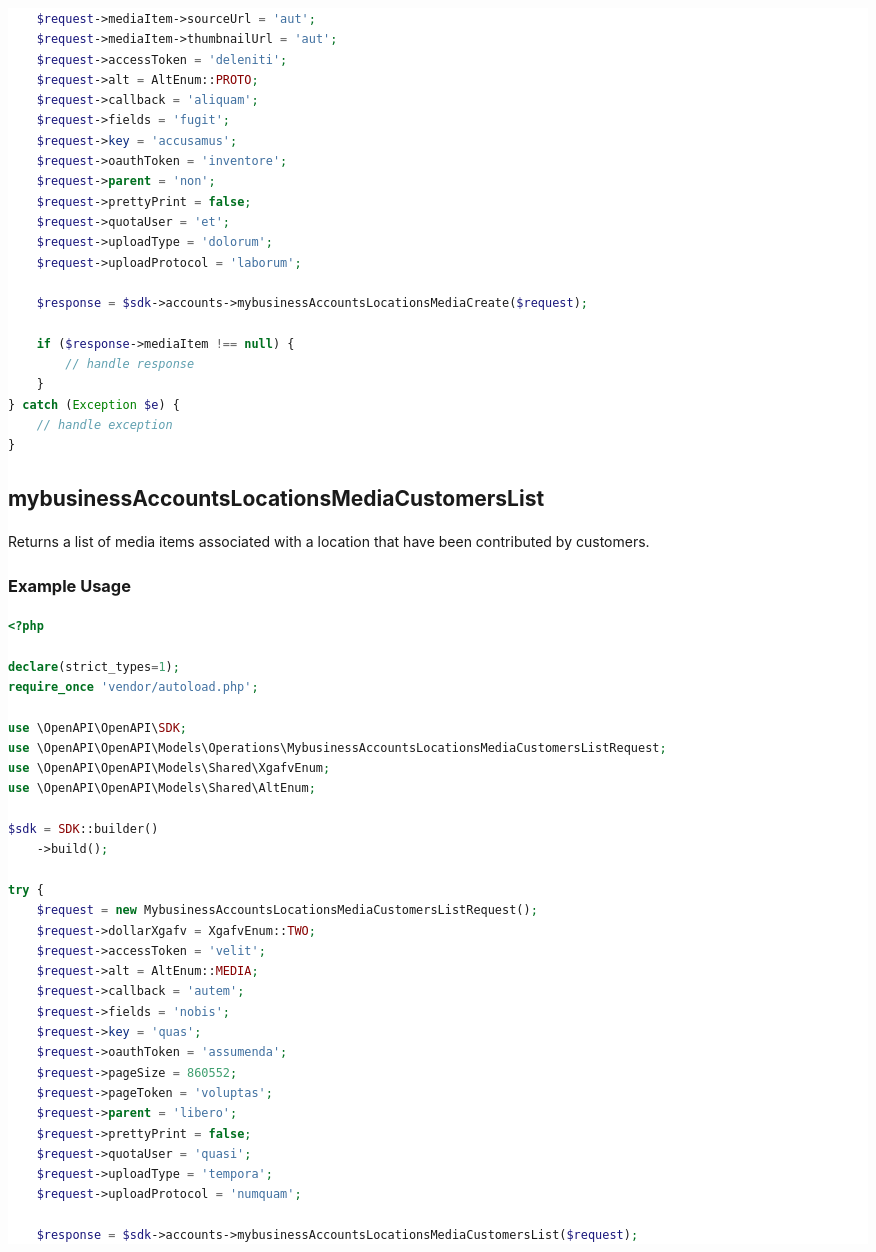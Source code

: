 ```php
    $request->mediaItem->sourceUrl = 'aut';
    $request->mediaItem->thumbnailUrl = 'aut';
    $request->accessToken = 'deleniti';
    $request->alt = AltEnum::PROTO;
    $request->callback = 'aliquam';
    $request->fields = 'fugit';
    $request->key = 'accusamus';
    $request->oauthToken = 'inventore';
    $request->parent = 'non';
    $request->prettyPrint = false;
    $request->quotaUser = 'et';
    $request->uploadType = 'dolorum';
    $request->uploadProtocol = 'laborum';

    $response = $sdk->accounts->mybusinessAccountsLocationsMediaCreate($request);

    if ($response->mediaItem !== null) {
        // handle response
    }
} catch (Exception $e) {
    // handle exception
}
```

## mybusinessAccountsLocationsMediaCustomersList

Returns a list of media items associated with a location that have been contributed by customers.

### Example Usage

```php
<?php

declare(strict_types=1);
require_once 'vendor/autoload.php';

use \OpenAPI\OpenAPI\SDK;
use \OpenAPI\OpenAPI\Models\Operations\MybusinessAccountsLocationsMediaCustomersListRequest;
use \OpenAPI\OpenAPI\Models\Shared\XgafvEnum;
use \OpenAPI\OpenAPI\Models\Shared\AltEnum;

$sdk = SDK::builder()
    ->build();

try {
    $request = new MybusinessAccountsLocationsMediaCustomersListRequest();
    $request->dollarXgafv = XgafvEnum::TWO;
    $request->accessToken = 'velit';
    $request->alt = AltEnum::MEDIA;
    $request->callback = 'autem';
    $request->fields = 'nobis';
    $request->key = 'quas';
    $request->oauthToken = 'assumenda';
    $request->pageSize = 860552;
    $request->pageToken = 'voluptas';
    $request->parent = 'libero';
    $request->prettyPrint = false;
    $request->quotaUser = 'quasi';
    $request->uploadType = 'tempora';
    $request->uploadProtocol = 'numquam';

    $response = $sdk->accounts->mybusinessAccountsLocationsMediaCustomersList($request);

```